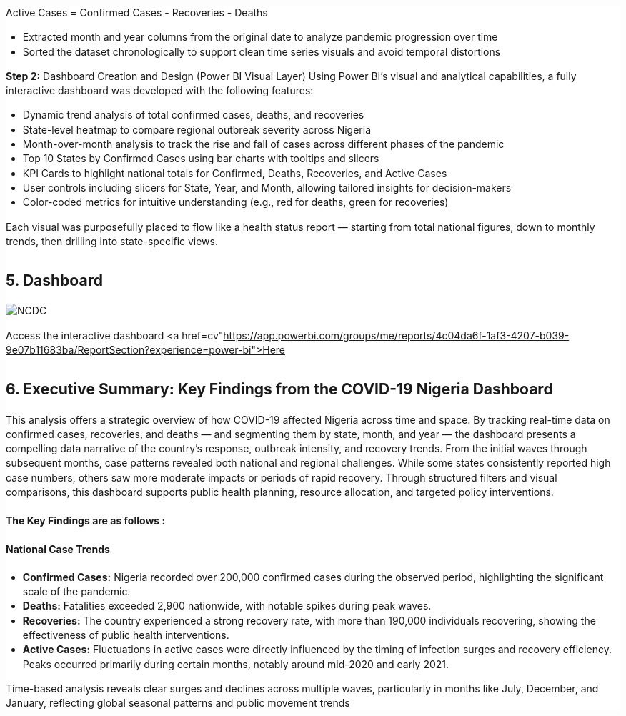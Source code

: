 Active Cases = Confirmed Cases - Recoveries - Deaths
- Extracted month and year columns from the original date to analyze pandemic progression over time
- Sorted the dataset chronologically to support clean time series visuals and avoid temporal distortions

**Step 2:** Dashboard Creation and Design (Power BI Visual Layer)
Using Power BI’s visual and analytical capabilities, a fully interactive dashboard was developed with the following features:
- Dynamic trend analysis of total confirmed cases, deaths, and recoveries
- State-level heatmap to compare regional outbreak severity across Nigeria
- Month-over-month analysis to track the rise and fall of cases across different phases of the pandemic
- Top 10 States by Confirmed Cases using bar charts with tooltips and slicers
- KPI Cards to highlight national totals for Confirmed, Deaths, Recoveries, and Active Cases
- User controls including slicers for State, Year, and Month, allowing tailored insights for decision-makers
- Color-coded metrics for intuitive understanding (e.g., red for deaths, green for recoveries)

Each visual was purposefully placed to flow like a health status report — starting from total national figures, down to monthly trends, then drilling into state-specific views.

## 5. Dashboard
![NCDC](https://github.com/user-attachments/assets/ad693109-8ff2-4fe3-9ed5-d0358e552da4)

Access the interactive dashboard <a href=cv"https://app.powerbi.com/groups/me/reports/4c04da6f-1af3-4207-b039-9e07b11683ba/ReportSection?experience=power-bi">Here</a>

## 6. Executive Summary: Key Findings from the COVID-19 Nigeria Dashboard
This analysis offers a strategic overview of how COVID-19 affected Nigeria across time and space. By tracking real-time data on confirmed cases, recoveries, and deaths — and segmenting them by state, month, and year — the dashboard presents a compelling data narrative of the country’s response, outbreak intensity, and recovery trends.
From the initial waves through subsequent months, case patterns revealed both national and regional challenges. While some states consistently reported high case numbers, others saw more moderate impacts or periods of rapid recovery. Through structured filters and visual comparisons, this dashboard supports public health planning, resource allocation, and targeted policy interventions.

#### The Key Findings are as follows :
#### National Case Trends
-	**Confirmed Cases:** Nigeria recorded over 200,000 confirmed cases during the observed period, highlighting the significant scale of the pandemic.
-	**Deaths:** Fatalities exceeded 2,900 nationwide, with notable spikes during peak waves.
-	**Recoveries:** The country experienced a strong recovery rate, with more than 190,000 individuals recovering, showing the effectiveness of public health interventions.
-	**Active Cases:** Fluctuations in active cases were directly influenced by the timing of infection surges and recovery efficiency. Peaks occurred primarily during certain months, notably around mid-2020 and early 2021.

Time-based analysis reveals clear surges and declines across multiple waves, particularly in months like July, December, and January, reflecting global seasonal patterns and public movement trends
